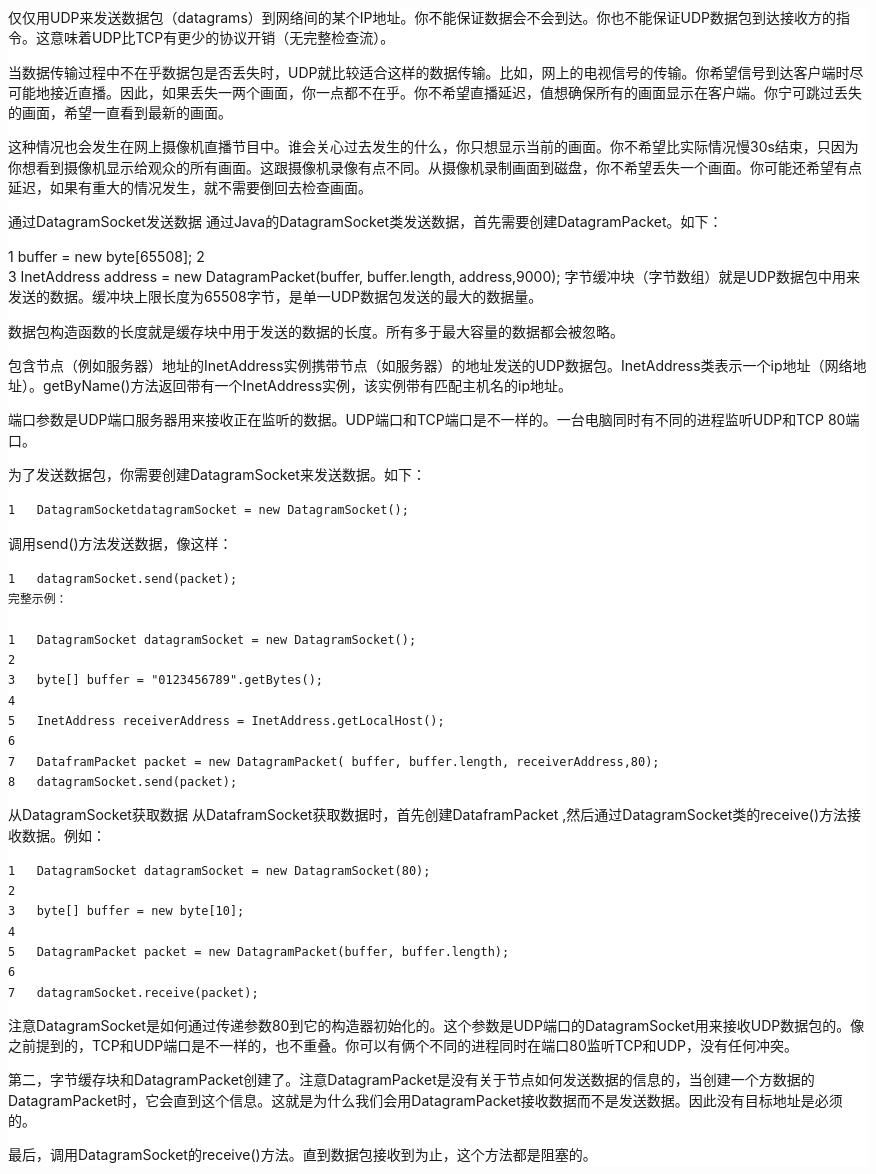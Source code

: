 仅仅用UDP来发送数据包（datagrams）到网络间的某个IP地址。你不能保证数据会不会到达。你也不能保证UDP数据包到达接收方的指令。这意味着UDP比TCP有更少的协议开销（无完整检查流）。


当数据传输过程中不在乎数据包是否丢失时，UDP就比较适合这样的数据传输。比如，网上的电视信号的传输。你希望信号到达客户端时尽可能地接近直播。因此，如果丢失一两个画面，你一点都不在乎。你不希望直播延迟，值想确保所有的画面显示在客户端。你宁可跳过丢失的画面，希望一直看到最新的画面。

这种情况也会发生在网上摄像机直播节目中。谁会关心过去发生的什么，你只想显示当前的画面。你不希望比实际情况慢30s结束，只因为你想看到摄像机显示给观众的所有画面。这跟摄像机录像有点不同。从摄像机录制画面到磁盘，你不希望丢失一个画面。你可能还希望有点延迟，如果有重大的情况发生，就不需要倒回去检查画面。

通过DatagramSocket发送数据
通过Java的DatagramSocket类发送数据，首先需要创建DatagramPacket。如下：

1	buffer = new byte[65508];
2	 
3	InetAddress address = new DatagramPacket(buffer, buffer.length, address,9000);
字节缓冲块（字节数组）就是UDP数据包中用来发送的数据。缓冲块上限长度为65508字节，是单一UDP数据包发送的最大的数据量。

数据包构造函数的长度就是缓存块中用于发送的数据的长度。所有多于最大容量的数据都会被忽略。

包含节点（例如服务器）地址的InetAddress实例携带节点（如服务器）的地址发送的UDP数据包。InetAddress类表示一个ip地址（网络地址）。getByName()方法返回带有一个InetAddress实例，该实例带有匹配主机名的ip地址。

端口参数是UDP端口服务器用来接收正在监听的数据。UDP端口和TCP端口是不一样的。一台电脑同时有不同的进程监听UDP和TCP 80端口。

为了发送数据包，你需要创建DatagramSocket来发送数据。如下：

    1	DatagramSocketdatagramSocket = new DatagramSocket();
调用send()方法发送数据，像这样：

    1	datagramSocket.send(packet);
    完整示例：
    
    1	DatagramSocket datagramSocket = new DatagramSocket();
    2	 
    3	byte[] buffer = "0123456789".getBytes();
    4	 
    5	InetAddress receiverAddress = InetAddress.getLocalHost();
    6	 
    7	DataframPacket packet = new DatagramPacket( buffer, buffer.length, receiverAddress,80);
    8	datagramSocket.send(packet);
    
从DatagramSocket获取数据
从DataframSocket获取数据时，首先创建DataframPacket ,然后通过DatagramSocket类的receive()方法接收数据。例如：

    1	DatagramSocket datagramSocket = new DatagramSocket(80);
    2	 
    3	byte[] buffer = new byte[10];
    4	 
    5	DatagramPacket packet = new DatagramPacket(buffer, buffer.length);
    6	 
    7	datagramSocket.receive(packet);
    
注意DatagramSocket是如何通过传递参数80到它的构造器初始化的。这个参数是UDP端口的DatagramSocket用来接收UDP数据包的。像之前提到的，TCP和UDP端口是不一样的，也不重叠。你可以有俩个不同的进程同时在端口80监听TCP和UDP，没有任何冲突。

第二，字节缓存块和DatagramPacket创建了。注意DatagramPacket是没有关于节点如何发送数据的信息的，当创建一个方数据的DatagramPacket时，它会直到这个信息。这就是为什么我们会用DatagramPacket接收数据而不是发送数据。因此没有目标地址是必须的。

最后，调用DatagramSocket的receive()方法。直到数据包接收到为止，这个方法都是阻塞的。
